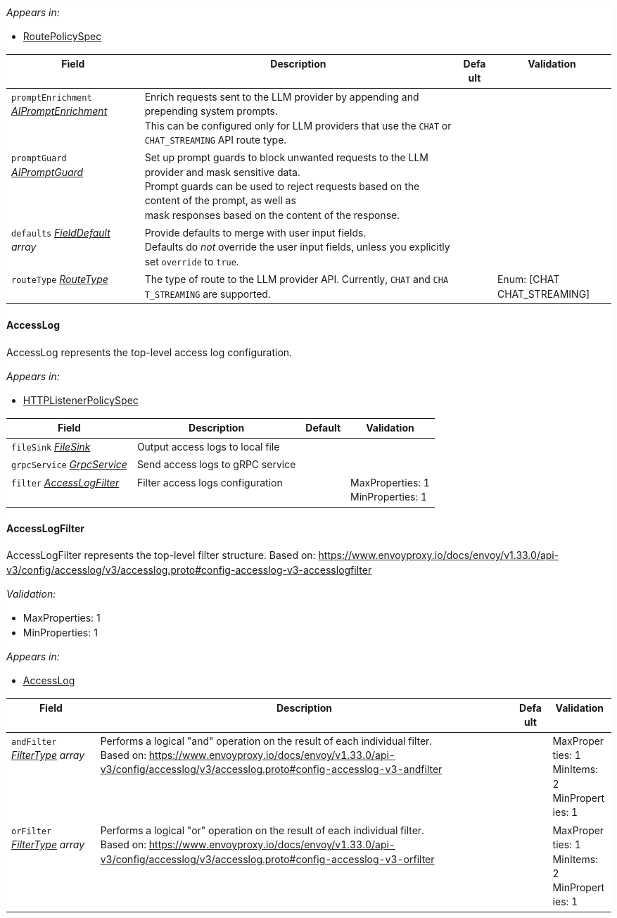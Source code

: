 

_Appears in:_
- [RoutePolicySpec](#routepolicyspec)

| Field | Description | Default | Validation |
| --- | --- | --- | --- |
| `promptEnrichment` _[AIPromptEnrichment](#aipromptenrichment)_ | Enrich requests sent to the LLM provider by appending and prepending system prompts.<br />This can be configured only for LLM providers that use the `CHAT` or `CHAT_STREAMING` API route type. |  |  |
| `promptGuard` _[AIPromptGuard](#aipromptguard)_ | Set up prompt guards to block unwanted requests to the LLM provider and mask sensitive data.<br />Prompt guards can be used to reject requests based on the content of the prompt, as well as<br />mask responses based on the content of the response. |  |  |
| `defaults` _[FieldDefault](#fielddefault) array_ | Provide defaults to merge with user input fields.<br />Defaults do _not_ override the user input fields, unless you explicitly set `override` to `true`. |  |  |
| `routeType` _[RouteType](#routetype)_ | The type of route to the LLM provider API. Currently, `CHAT` and `CHAT_STREAMING` are supported. |  | Enum: [CHAT CHAT_STREAMING] <br /> |




#### AccessLog



AccessLog represents the top-level access log configuration.



_Appears in:_
- [HTTPListenerPolicySpec](#httplistenerpolicyspec)

| Field | Description | Default | Validation |
| --- | --- | --- | --- |
| `fileSink` _[FileSink](#filesink)_ | Output access logs to local file |  |  |
| `grpcService` _[GrpcService](#grpcservice)_ | Send access logs to gRPC service |  |  |
| `filter` _[AccessLogFilter](#accesslogfilter)_ | Filter access logs configuration |  | MaxProperties: 1 <br />MinProperties: 1 <br /> |




#### AccessLogFilter



AccessLogFilter represents the top-level filter structure.
Based on: https://www.envoyproxy.io/docs/envoy/v1.33.0/api-v3/config/accesslog/v3/accesslog.proto#config-accesslog-v3-accesslogfilter

_Validation:_
- MaxProperties: 1
- MinProperties: 1

_Appears in:_
- [AccessLog](#accesslog)

| Field | Description | Default | Validation |
| --- | --- | --- | --- |
| `andFilter` _[FilterType](#filtertype) array_ | Performs a logical "and" operation on the result of each individual filter.<br />Based on: https://www.envoyproxy.io/docs/envoy/v1.33.0/api-v3/config/accesslog/v3/accesslog.proto#config-accesslog-v3-andfilter |  | MaxProperties: 1 <br />MinItems: 2 <br />MinProperties: 1 <br /> |
| `orFilter` _[FilterType](#filtertype) array_ | Performs a logical "or" operation on the result of each individual filter.<br />Based on: https://www.envoyproxy.io/docs/envoy/v1.33.0/api-v3/config/accesslog/v3/accesslog.proto#config-accesslog-v3-orfilter |  | MaxProperties: 1 <br />MinItems: 2 <br />MinProperties: 1 <br /> |
